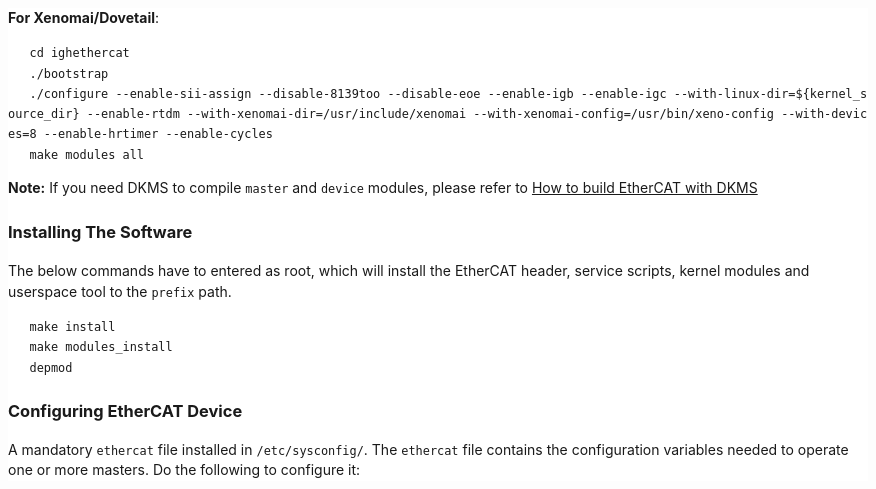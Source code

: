 **For Xenomai/Dovetail**:

```shell
   cd ighethercat
   ./bootstrap
   ./configure --enable-sii-assign --disable-8139too --disable-eoe --enable-igb --enable-igc --with-linux-dir=${kernel_source_dir} --enable-rtdm --with-xenomai-dir=/usr/include/xenomai --with-xenomai-config=/usr/bin/xeno-config --with-devices=8 --enable-hrtimer --enable-cycles
   make modules all
```

**Note:** If you need DKMS to compile ``master`` and ``device`` modules, please refer to [How to build EtherCAT with DKMS](docs/igh_dkms.md)

### Installing The Software

The below commands have to entered as root, which will install the EtherCAT header, service scripts, kernel modules and userspace tool to the ``prefix`` path.

```shell
   make install
   make modules_install
   depmod
```

### Configuring EtherCAT Device

A mandatory ``ethercat`` file installed in ``/etc/sysconfig/``. The ``ethercat`` file contains the configuration variables needed to operate one or more masters. 
Do the following to configure it:

<p>